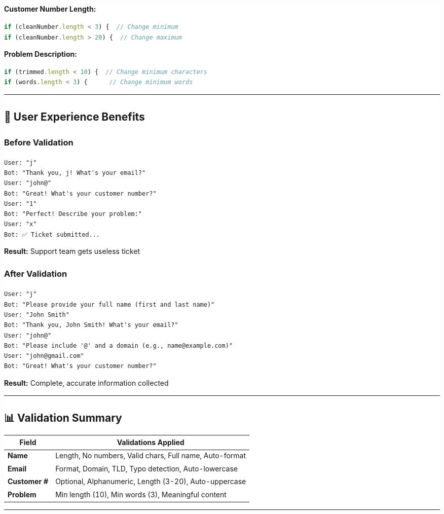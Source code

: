**Customer Number Length:**
```typescript
if (cleanNumber.length < 3) {  // Change minimum
if (cleanNumber.length > 20) {  // Change maximum
```

**Problem Description:**
```typescript
if (trimmed.length < 10) {  // Change minimum characters
if (words.length < 3) {      // Change minimum words
```

---

## 🎨 User Experience Benefits

### Before Validation
```
User: "j"
Bot: "Thank you, j! What's your email?"
User: "john@"
Bot: "Great! What's your customer number?"
User: "1"
Bot: "Perfect! Describe your problem:"
User: "x"
Bot: ✅ Ticket submitted...
```
**Result:** Support team gets useless ticket

### After Validation
```
User: "j"
Bot: "Please provide your full name (first and last name)"
User: "John Smith"
Bot: "Thank you, John Smith! What's your email?"
User: "john@"
Bot: "Please include '@' and a domain (e.g., name@example.com)"
User: "john@gmail.com"
Bot: "Great! What's your customer number?"
```
**Result:** Complete, accurate information collected

---

## 📊 Validation Summary

| Field | Validations Applied |
|-------|-------------------|
| **Name** | Length, No numbers, Valid chars, Full name, Auto-format |
| **Email** | Format, Domain, TLD, Typo detection, Auto-lowercase |
| **Customer #** | Optional, Alphanumeric, Length (3-20), Auto-uppercase |
| **Problem** | Min length (10), Min words (3), Meaningful content |

---